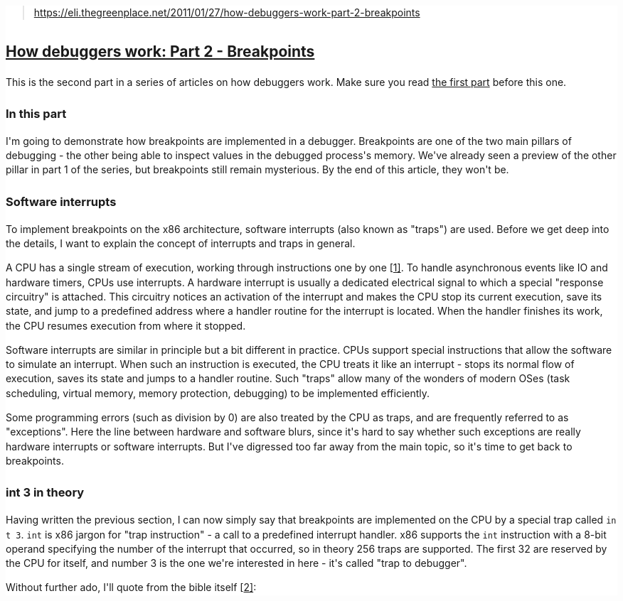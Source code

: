 
> https://eli.thegreenplace.net/2011/01/27/how-debuggers-work-part-2-breakpoints

## [How debuggers work: Part 2 - Breakpoints](https://eli.thegreenplace.net/2011/01/27/how-debuggers-work-part-2-breakpoints)



This is the second part in a series of articles on how debuggers work. Make sure you read [the first part](http://eli.thegreenplace.net/2011/01/23/how-debuggers-work-part-1/) before this one.

### In this part

I'm going to demonstrate how breakpoints are implemented in a debugger. Breakpoints are one of the two main pillars of debugging - the other being able to inspect values in the debugged process's memory. We've already seen a preview of the other pillar in part 1 of the series, but breakpoints still remain mysterious. By the end of this article, they won't be.

### Software interrupts

To implement breakpoints on the x86 architecture, software interrupts (also known as "traps") are used. Before we get deep into the details, I want to explain the concept of interrupts and traps in general.

A CPU has a single stream of execution, working through instructions one by one [[1\]](https://eli.thegreenplace.net/2011/01/27/how-debuggers-work-part-2-breakpoints#id7). To handle asynchronous events like IO and hardware timers, CPUs use interrupts. A hardware interrupt is usually a dedicated electrical signal to which a special "response circuitry" is attached. This circuitry notices an activation of the interrupt and makes the CPU stop its current execution, save its state, and jump to a predefined address where a handler routine for the interrupt is located. When the handler finishes its work, the CPU resumes execution from where it stopped.

Software interrupts are similar in principle but a bit different in practice. CPUs support special instructions that allow the software to simulate an interrupt. When such an instruction is executed, the CPU treats it like an interrupt - stops its normal flow of execution, saves its state and jumps to a handler routine. Such "traps" allow many of the wonders of modern OSes (task scheduling, virtual memory, memory protection, debugging) to be implemented efficiently.

Some programming errors (such as division by 0) are also treated by the CPU as traps, and are frequently referred to as "exceptions". Here the line between hardware and software blurs, since it's hard to say whether such exceptions are really hardware interrupts or software interrupts. But I've digressed too far away from the main topic, so it's time to get back to breakpoints.

### int 3 in theory

Having written the previous section, I can now simply say that breakpoints are implemented on the CPU by a special trap called `int 3`. `int` is x86 jargon for "trap instruction" - a call to a predefined interrupt handler. x86 supports the `int` instruction with a 8-bit operand specifying the number of the interrupt that occurred, so in theory 256 traps are supported. The first 32 are reserved by the CPU for itself, and number 3 is the one we're interested in here - it's called "trap to debugger".

Without further ado, I'll quote from the bible itself [[2\]](https://eli.thegreenplace.net/2011/01/27/how-debuggers-work-part-2-breakpoints#id8):
